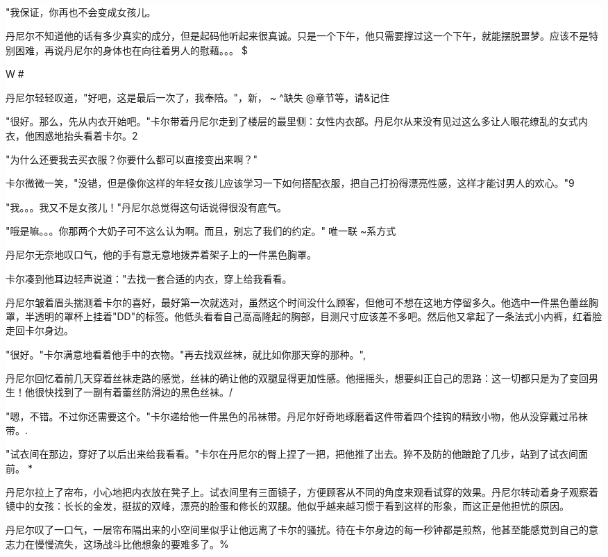 "我保证，你再也不会变成女孩儿。



丹尼尔不知道他的话有多少真实的成分，但是起码他听起来很真诚。只是一个下午，他只需要撑过这一个下午，就能摆脱噩梦。应该不是特别困难，再说丹尼尔的身体也在向往着男人的慰藉。。。 $

W  #



丹尼尔轻轻叹道，"好吧，这是最后一次了，我奉陪。"，新， ~ ^缺失 @章节等，请&记住



"很好。那么，先从内衣开始吧。"卡尔带着丹尼尔走到了楼层的最里侧：女性内衣部。丹尼尔从来没有见过这么多让人眼花缭乱的女式内衣，他困惑地抬头看着卡尔。2



"为什么还要我去买衣服？你要什么都可以直接变出来啊？"



卡尔微微一笑，"没错，但是像你这样的年轻女孩儿应该学习一下如何搭配衣服，把自己打扮得漂亮性感，这样才能讨男人的欢心。"9



"我。。。我又不是女孩儿！"丹尼尔总觉得这句话说得很没有底气。



"哦是嘛。。。你那两个大奶子可不这么认为啊。而且，别忘了我们的约定。" 唯一联 ~系方式



丹尼尔无奈地叹口气，他的手有意无意地拨弄着架子上的一件黑色胸罩。



卡尔凑到他耳边轻声说道："去找一套合适的内衣，穿上给我看看。



丹尼尔皱着眉头揣测着卡尔的喜好，最好第一次就选对，虽然这个时间没什么顾客，但他可不想在这地方停留多久。他选中一件黑色蕾丝胸罩，半透明的罩杯上挂着"DD"的标签。他低头看看自己高高隆起的胸部，目测尺寸应该差不多吧。然后他又拿起了一条法式小内裤，红着脸走回卡尔身边。



"很好。"卡尔满意地看着他手中的衣物。"再去找双丝袜，就比如你那天穿的那种。",



丹尼尔回忆着前几天穿着丝袜走路的感觉，丝袜的确让他的双腿显得更加性感。他摇摇头，想要纠正自己的思路：这一切都只是为了变回男生！他很快找到了一副有着蕾丝防滑边的黑色丝袜。/



"嗯，不错。不过你还需要这个。"卡尔递给他一件黑色的吊袜带。丹尼尔好奇地琢磨着这件带着四个挂钩的精致小物，他从没穿戴过吊袜带。.



"试衣间在那边，穿好了以后出来给我看看。"卡尔在丹尼尔的臀上捏了一把，把他推了出去。猝不及防的他踉跄了几步，站到了试衣间面前。 *







丹尼尔拉上了帘布，小心地把内衣放在凳子上。试衣间里有三面镜子，方便顾客从不同的角度来观看试穿的效果。丹尼尔转动着身子观察着镜中的女孩：长长的金发，挺拔的双峰，漂亮的脸蛋和修长的双腿。他似乎越来越习惯于看到这样的形象，而这正是他担忧的原因。



丹尼尔叹了一口气，一层帘布隔出来的小空间里似乎让他远离了卡尔的骚扰。待在卡尔身边的每一秒钟都是煎熬，他甚至能感觉到自己的意志力在慢慢流失，这场战斗比他想象的要难多了。%


